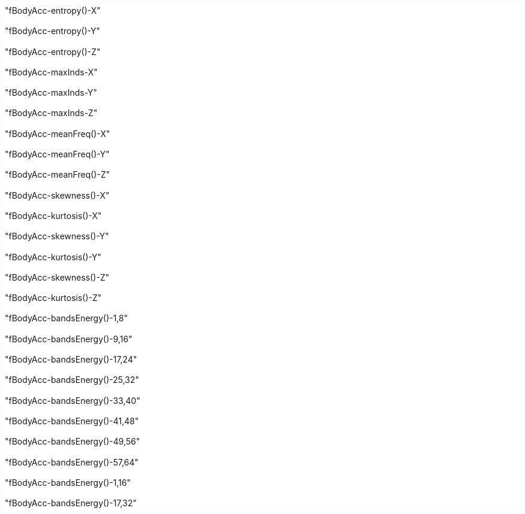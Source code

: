 "fBodyAcc-entropy()-X"


"fBodyAcc-entropy()-Y"


"fBodyAcc-entropy()-Z"


"fBodyAcc-maxInds-X"


"fBodyAcc-maxInds-Y"


"fBodyAcc-maxInds-Z"


"fBodyAcc-meanFreq()-X"


"fBodyAcc-meanFreq()-Y"


"fBodyAcc-meanFreq()-Z"


"fBodyAcc-skewness()-X"


"fBodyAcc-kurtosis()-X"


"fBodyAcc-skewness()-Y"


"fBodyAcc-kurtosis()-Y"


"fBodyAcc-skewness()-Z"


"fBodyAcc-kurtosis()-Z"


"fBodyAcc-bandsEnergy()-1,8"


"fBodyAcc-bandsEnergy()-9,16"


"fBodyAcc-bandsEnergy()-17,24"


"fBodyAcc-bandsEnergy()-25,32"


"fBodyAcc-bandsEnergy()-33,40"


"fBodyAcc-bandsEnergy()-41,48"


"fBodyAcc-bandsEnergy()-49,56"


"fBodyAcc-bandsEnergy()-57,64"


"fBodyAcc-bandsEnergy()-1,16"


"fBodyAcc-bandsEnergy()-17,32"
